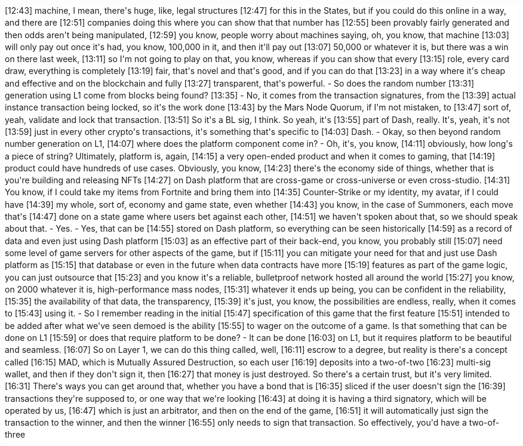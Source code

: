 [12:43] machine, I mean, there's huge, like, legal structures
[12:47] for this in the States, but if you could do this online in a way, and there are
[12:51] companies doing this where you can show that that number has
[12:55] been provably fairly generated and then odds aren't being manipulated,
[12:59] you know, people worry about machines saying, oh, you know, that machine
[13:03] will only pay out once it's had, you know, 100,000 in it, and then it'll pay out
[13:07] 50,000 or whatever it is, but there was a win on there last week,
[13:11] so I'm not going to play on that, you know, whereas if you can show that every
[13:15] role, every card draw, everything is completely
[13:19] fair, that's novel and that's good, and if you can do that
[13:23] in a way where it's cheap and effective and on the blockchain and fully
[13:27] transparent, that's powerful. - So does the random number
[13:31] generation using L1 come from blocks being found?
[13:35] - No, it comes from the transaction signatures, from the
[13:39] actual instance transaction being locked, so it's the work done
[13:43] by the Mars Node Quorum, if I'm not mistaken, to
[13:47] sort of, yeah, validate and lock that transaction.
[13:51] So it's a BL sig, I think. So yeah, it's
[13:55] part of Dash, really. It's, yeah, it's not
[13:59] just in every other crypto's transactions, it's something that's specific to
[14:03] Dash. - Okay, so then beyond random number generation on L1,
[14:07] where does the platform component come in? - Oh, it's, you know,
[14:11] obviously, how long's a piece of string? Ultimately, platform is, again,
[14:15] a very open-ended product and when it comes to gaming, that
[14:19] product could have hundreds of use cases. Obviously, you know,
[14:23] there's the economy side of things, whether that is you're building and releasing NFTs
[14:27] on Dash platform that are cross-game or cross-universe or even cross-studio.
[14:31] You know, if I could take my items from Fortnite and bring them into
[14:35] Counter-Strike or my identity, my avatar, if I could have
[14:39] my whole, sort of, economy and game state, even whether
[14:43] you know, in the case of Summoners, each move that's
[14:47] done on a state game where users bet against each other,
[14:51] we haven't spoken about that, so we should speak about that. - Yes. - Yes, that can be
[14:55] stored on Dash platform, so everything can be seen historically
[14:59] as a record of data and even just using Dash platform
[15:03] as an effective part of their back-end, you know, you probably still
[15:07] need some level of game servers for other aspects of the game, but if
[15:11] you can mitigate your need for that and just use Dash platform as
[15:15] that database or even in the future when data contracts have more
[15:19] features as part of the game logic, you can just outsource that
[15:23] and you know it's a reliable, bulletproof network hosted all around the world
[15:27] you know, on 2000 whatever it is, high-performance mass nodes,
[15:31] whatever it ends up being, you can be confident in the reliability,
[15:35] the availability of that data, the transparency,
[15:39] it's just, you know, the possibilities are endless, really, when it comes to
[15:43] using it. - So I remember reading in the initial
[15:47] specification of this game that the first feature
[15:51] intended to be added after what we've seen demoed is the ability
[15:55] to wager on the outcome of a game. Is that something that can be done on L1
[15:59] or does that require platform to be done? - It can be done
[16:03] on L1, but it requires platform to be beautiful and seamless.
[16:07] So on Layer 1, we can do this thing called, well,
[16:11] escrow to a degree, but reality is there's a concept called
[16:15] MAD, which is Mutually Assured Destruction, so each user
[16:19] deposits into a two-of-two
[16:23] multi-sig wallet, and then if they don't sign it, then
[16:27] that money is just destroyed. So there's a certain trust, but it's very limited.
[16:31] There's ways you can get around that, whether you have a bond that is
[16:35] sliced if the user doesn't sign the
[16:39] transactions they're supposed to, or one way that we're looking
[16:43] at doing it is having a third signatory, which will be operated by us,
[16:47] which is just an arbitrator, and then on the end of the game,
[16:51] it will automatically just sign the transaction to the winner, and then the winner
[16:55] only needs to sign that transaction. So effectively, you'd have a two-of-three